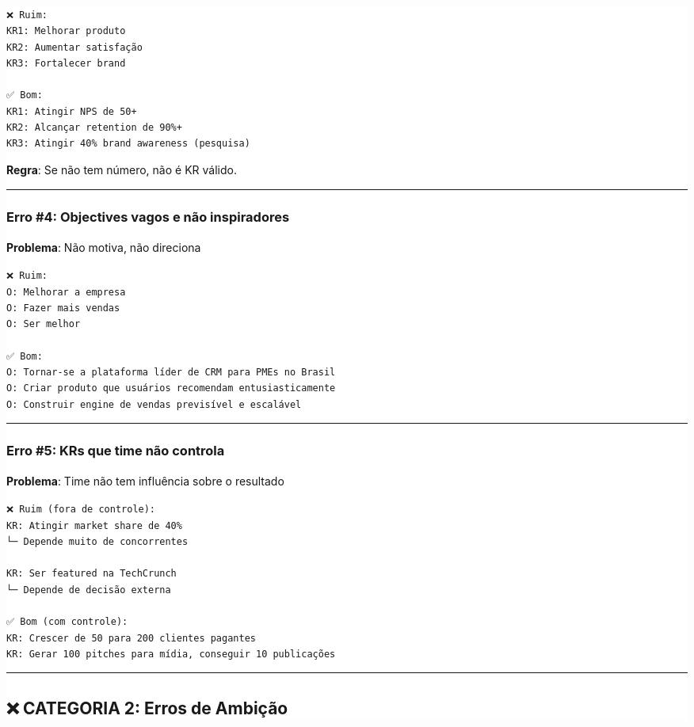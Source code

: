 ```
❌ Ruim:
KR1: Melhorar produto
KR2: Aumentar satisfação
KR3: Fortalecer brand

✅ Bom:
KR1: Atingir NPS de 50+
KR2: Alcançar retention de 90%+
KR3: Atingir 40% brand awareness (pesquisa)
```

**Regra**: Se não tem número, não é KR válido.

---

### Erro #4: Objectives vagos e não inspiradores

**Problema**: Não motiva, não direciona

```
❌ Ruim:
O: Melhorar a empresa
O: Fazer mais vendas
O: Ser melhor

✅ Bom:
O: Tornar-se a plataforma líder de CRM para PMEs no Brasil
O: Criar produto que usuários recomendam entusiasticamente
O: Construir engine de vendas previsível e escalável
```

---

### Erro #5: KRs que time não controla

**Problema**: Time não tem influência sobre o resultado

```
❌ Ruim (fora de controle):
KR: Atingir market share de 40%
└─ Depende muito de concorrentes

KR: Ser featured na TechCrunch
└─ Depende de decisão externa

✅ Bom (com controle):
KR: Crescer de 50 para 200 clientes pagantes
KR: Gerar 100 pitches para mídia, conseguir 10 publicações
```

---

## ❌ CATEGORIA 2: Erros de Ambição
